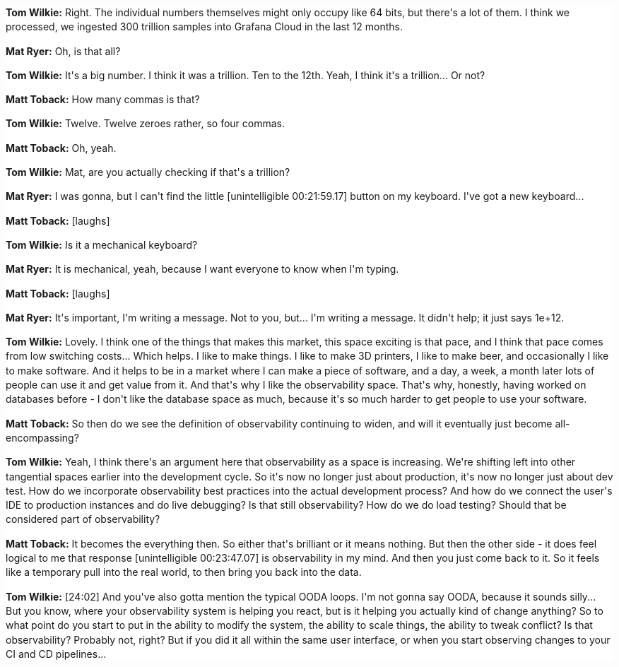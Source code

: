**Tom Wilkie:** Right. The individual numbers themselves might only occupy like 64 bits, but there's a lot of them. I think we processed, we ingested 300 trillion samples into Grafana Cloud in the last 12 months.

**Mat Ryer:** Oh, is that all?

**Tom Wilkie:** It's a big number. I think it was a trillion. Ten to the 12th. Yeah, I think it's a trillion... Or not?

**Matt Toback:** How many commas is that?

**Tom Wilkie:** Twelve. Twelve zeroes rather, so four commas.

**Matt Toback:** Oh, yeah.

**Tom Wilkie:** Mat, are you actually checking if that's a trillion?

**Mat Ryer:** I was gonna, but I can't find the little \[unintelligible 00:21:59.17\] button on my keyboard. I've got a new keyboard...

**Matt Toback:** \[laughs\]

**Tom Wilkie:** Is it a mechanical keyboard?

**Mat Ryer:** It is mechanical, yeah, because I want everyone to know when I'm typing.

**Matt Toback:** \[laughs\]

**Mat Ryer:** It's important, I'm writing a message. Not to you, but... I'm writing a message. It didn't help; it just says 1e+12.

**Tom Wilkie:** Lovely. I think one of the things that makes this market, this space exciting is that pace, and I think that pace comes from low switching costs... Which helps. I like to make things. I like to make 3D printers, I like to make beer, and occasionally I like to make software. And it helps to be in a market where I can make a piece of software, and a day, a week, a month later lots of people can use it and get value from it. And that's why I like the observability space. That's why, honestly, having worked on databases before - I don't like the database space as much, because it's so much harder to get people to use your software.

**Matt Toback:** So then do we see the definition of observability continuing to widen, and will it eventually just become all-encompassing?

**Tom Wilkie:** Yeah, I think there's an argument here that observability as a space is increasing. We're shifting left into other tangential spaces earlier into the development cycle. So it's now no longer just about production, it's now no longer just about dev test. How do we incorporate observability best practices into the actual development process? And how do we connect the user's IDE to production instances and do live debugging? Is that still observability? How do we do load testing? Should that be considered part of observability?

**Matt Toback:** It becomes the everything then. So either that's brilliant or it means nothing. But then the other side - it does feel logical to me that response \[unintelligible 00:23:47.07\] is observability in my mind. And then you just come back to it. So it feels like a temporary pull into the real world, to then bring you back into the data.

**Tom Wilkie:** \[24:02\] And you've also gotta mention the typical OODA loops. I'm not gonna say OODA, because it sounds silly... But you know, where your observability system is helping you react, but is it helping you actually kind of change anything? So to what point do you start to put in the ability to modify the system, the ability to scale things, the ability to tweak conflict? Is that observability? Probably not, right? But if you did it all within the same user interface, or when you start observing changes to your CI and CD pipelines...
